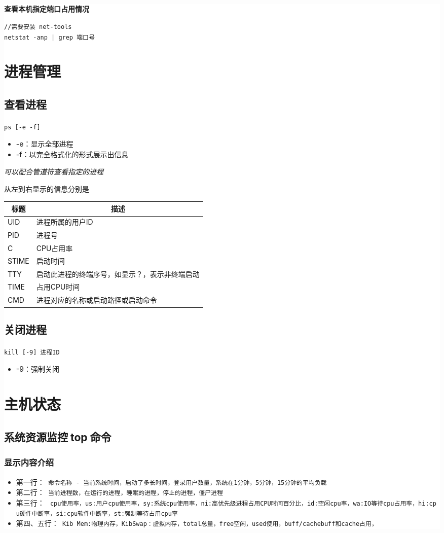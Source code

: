 **查看本机指定端口占用情况**

~~~Linux
//需要安装 net-tools
netstat -anp | grep 端口号
~~~

# 进程管理

## 查看进程

~~~Linux
ps [-e -f]
~~~

- -e：显示全部进程
- -f：以完全格式化的形式展示出信息

*可以配合管道符查看指定的进程*

从左到右显示的信息分别是

| 标题  | 描述                                           |
| ----- | ---------------------------------------------- |
| UID   | 进程所属的用户ID                               |
| PID   | 进程号                                         |
| C     | CPU占用率                                      |
| STIME | 启动时间                                       |
| TTY   | 启动此进程的终端序号，如显示？，表示非终端启动 |
| TIME  | 占用CPU时间                                    |
| CMD   | 进程对应的名称或启动路径或启动命令             |

## 关闭进程

~~~Linux
kill [-9] 进程ID
~~~

- -9：强制关闭

# 主机状态

## 系统资源监控 top 命令

### 显示内容介绍

- 第一行：``` 命令名称 - 当前系统时间，启动了多长时间，登录用户数量，系统在1分钟，5分钟，15分钟的平均负载```
- 第二行：``` 当前进程数，在运行的进程，睡眠的进程，停止的进程，僵尸进程```
- 第三行： ``` cpu使用率，us:用户cpu使用率，sy:系统cpu使用率，ni:高优先级进程占用CPU时间百分比，id:空闲cpu率，wa:IO等待cpu占用率，hi:cpu硬件中断率，si:cpu软件中断率，st:强制等待占用cpu率``` 
- 第四、五行：``` Kib Mem:物理内存，KibSwap：虚拟内存，total总量，free空闲，used使用，buff/cachebuff和cache占用，```
